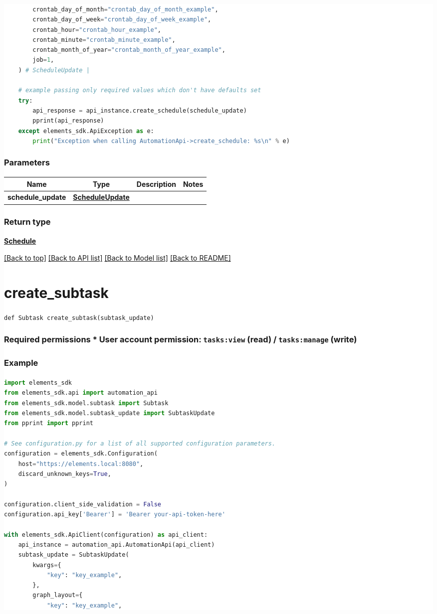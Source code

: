 ```python
        crontab_day_of_month="crontab_day_of_month_example",
        crontab_day_of_week="crontab_day_of_week_example",
        crontab_hour="crontab_hour_example",
        crontab_minute="crontab_minute_example",
        crontab_month_of_year="crontab_month_of_year_example",
        job=1,
    ) # ScheduleUpdate | 

    # example passing only required values which don't have defaults set
    try:
        api_response = api_instance.create_schedule(schedule_update)
        pprint(api_response)
    except elements_sdk.ApiException as e:
        print("Exception when calling AutomationApi->create_schedule: %s\n" % e)
```


### Parameters

Name | Type | Description  | Notes
------------- | ------------- | ------------- | -------------
 **schedule_update** | [**ScheduleUpdate**](ScheduleUpdate.md)|  |

### Return type

[**Schedule**](Schedule.md)

[[Back to top]](#) [[Back to API list]](../#documentation-for-api-endpoints) [[Back to Model list]](../#documentation-for-models) [[Back to README]](../)

# **create_subtask**
    def Subtask create_subtask(subtask_update)



### Required permissions    * User account permission: `tasks:view` (read) / `tasks:manage` (write) 

### Example


```python
import elements_sdk
from elements_sdk.api import automation_api
from elements_sdk.model.subtask import Subtask
from elements_sdk.model.subtask_update import SubtaskUpdate
from pprint import pprint

# See configuration.py for a list of all supported configuration parameters.
configuration = elements_sdk.Configuration(
    host="https://elements.local:8080",
    discard_unknown_keys=True,
)

configuration.client_side_validation = False
configuration.api_key['Bearer'] = 'Bearer your-api-token-here'

with elements_sdk.ApiClient(configuration) as api_client:
    api_instance = automation_api.AutomationApi(api_client)
    subtask_update = SubtaskUpdate(
        kwargs={
            "key": "key_example",
        },
        graph_layout={
            "key": "key_example",
```